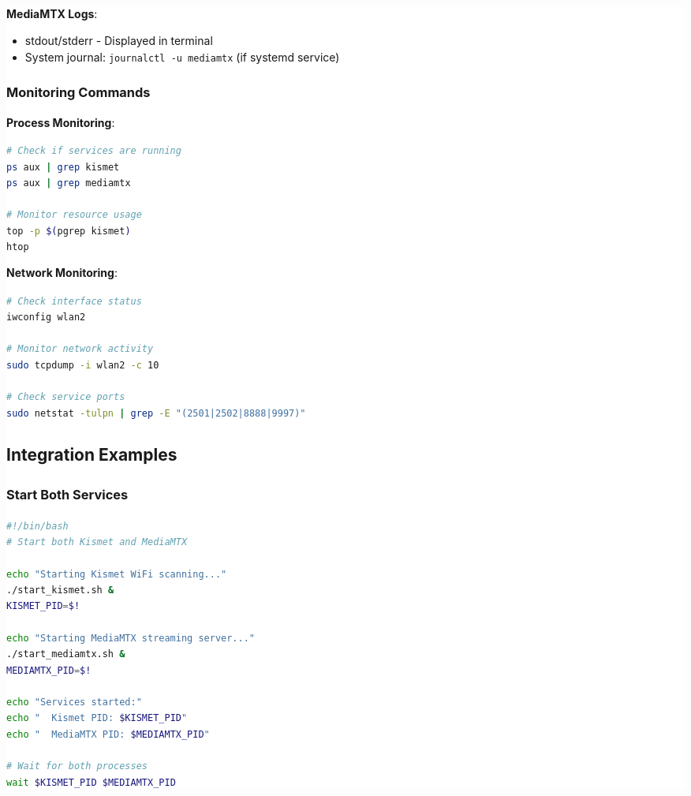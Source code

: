 **MediaMTX Logs**:
- stdout/stderr - Displayed in terminal
- System journal: `journalctl -u mediamtx` (if systemd service)

### Monitoring Commands

**Process Monitoring**:
```bash
# Check if services are running
ps aux | grep kismet
ps aux | grep mediamtx

# Monitor resource usage
top -p $(pgrep kismet)
htop
```

**Network Monitoring**:
```bash
# Check interface status
iwconfig wlan2

# Monitor network activity
sudo tcpdump -i wlan2 -c 10

# Check service ports
sudo netstat -tulpn | grep -E "(2501|2502|8888|9997)"
```

## Integration Examples

### Start Both Services

```bash
#!/bin/bash
# Start both Kismet and MediaMTX

echo "Starting Kismet WiFi scanning..."
./start_kismet.sh &
KISMET_PID=$!

echo "Starting MediaMTX streaming server..."
./start_mediamtx.sh &
MEDIAMTX_PID=$!

echo "Services started:"
echo "  Kismet PID: $KISMET_PID"
echo "  MediaMTX PID: $MEDIAMTX_PID"

# Wait for both processes
wait $KISMET_PID $MEDIAMTX_PID
```
